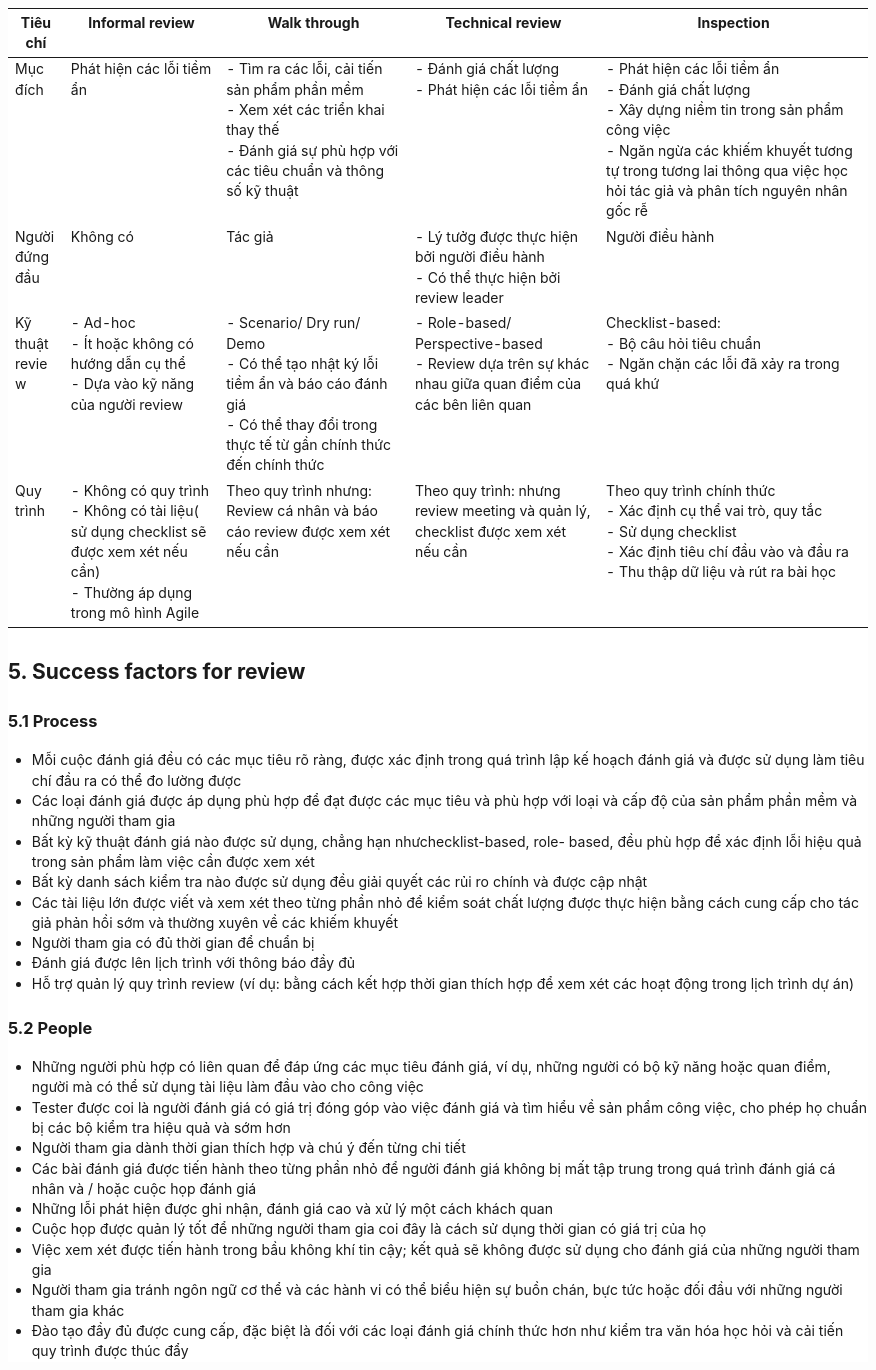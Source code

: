 | Tiêu chí | Informal review| Walk through | Technical review| Inspection  |
| -------- | -------- | -------- |-------- | -------- |
| Mục đích     | Phát hiện các lỗi tiềm ẩn     | - Tìm ra các lỗi, cải tiến sản phẩm phần mềm<br>- Xem xét các triển khai thay thế<br>- Đánh giá sự phù hợp với các tiêu chuẩn và thông số kỹ thuật     |- Đánh giá chất lượng <br> - Phát hiện các lỗi tiềm ẩn     | - Phát hiện các lỗi tiềm ẩn<br>- Đánh giá chất lượng <br>- Xây dựng niềm tin trong sản phẩm công việc<br> - Ngăn ngừa các khiếm khuyết tương tự trong tương lai thông qua việc học hỏi tác giả và phân tích nguyên nhân gốc rễ     |
| Người đứng đầu    | Không có     | Tác giả     |- Lý tưởg được thực  hiện bởi người điều hành<br> - Có thể thực hiện bởi review leader     | Người điều hành      |
| Kỹ thuật review   | - Ad-hoc<br> - Ít hoặc không có hướng dẫn cụ thể <br>-  Dựa vào kỹ năng của người review    | - Scenario/ Dry run/ Demo<br>- Có thể tạo nhật ký lỗi tiềm ẩn và báo cáo đánh giá<br>- Có thể thay đổi trong thực tế từ gần chính thức đến  chính thức     |- Role-based/ Perspective-based<br> - Review dựa trên sự khác nhau giữa quan điểm của các bên liên quan    | Checklist-based:<br>- Bộ câu hỏi tiêu chuẩn  <br>- Ngăn chặn các lỗi đã xảy ra trong quá khứ   |
| Quy trình    | - Không có quy trình<br>- Không có tài liệu( sử dụng checklist sẽ được xem xét nếu cần)<br>- Thường áp dụng trong mô hình Agile     | Theo quy trình nhưng: Review cá nhân và báo cáo review được xem xét nếu cần     | Theo quy trình: nhưng review meeting và quản lý, checklist được xem xét nếu cần    | Theo quy trình chính thức<br> - Xác định cụ thể vai trò, quy tắc<br>- Sử dụng checklist<br> - Xác định tiêu chí đầu vào và đầu ra<br>- Thu thập dữ liệu và rút ra bài học     |

## 5. Success factors for review
### 5.1 Process
- Mỗi cuộc đánh giá đều có các mục tiêu rõ ràng, được xác định trong quá trình lập kế hoạch đánh giá và được sử dụng làm tiêu chí đầu ra có thể đo lường được
- Các loại đánh giá được áp dụng phù hợp để đạt được các mục tiêu và phù hợp với
loại và cấp độ của sản phẩm phần mềm và những người tham gia
- Bất kỳ kỹ thuật đánh giá nào được sử dụng, chẳng hạn nhưchecklist-based, role- based, đều phù hợp để xác định lỗi hiệu quả trong sản phẩm làm việc cần được xem xét
- Bất kỳ danh sách kiểm tra nào được sử dụng đều giải quyết các rủi ro chính và được cập nhật
- Các tài liệu lớn được viết và xem xét theo từng phần nhỏ để kiểm soát chất lượng được thực hiện bằng cách cung cấp cho tác giả phản hồi sớm và thường xuyên về các khiếm khuyết
- Người tham gia có đủ thời gian để chuẩn bị
- Đánh giá được lên lịch trình với thông báo đầy đủ
- Hỗ trợ quản lý quy trình review (ví dụ: bằng cách kết hợp thời gian thích hợp để xem xét
các hoạt động trong lịch trình dự án)
### 5.2 People
- Những người phù hợp có liên quan để đáp ứng các mục tiêu đánh giá, ví dụ, những người có
bộ kỹ năng hoặc quan điểm, người mà có thể sử dụng tài liệu làm đầu vào cho công việc
- Tester được coi là người đánh giá có giá trị đóng góp vào việc đánh giá và tìm hiểu về
sản phẩm công việc, cho phép họ chuẩn bị các bộ kiểm tra hiệu quả và sớm hơn
- Người tham gia dành thời gian thích hợp và chú ý đến từng chi tiết
- Các bài đánh giá được tiến hành theo từng phần nhỏ để người đánh giá không bị mất tập trung trong quá trình đánh giá cá nhân và / hoặc cuộc họp đánh giá
- Những lỗi phát hiện được ghi nhận, đánh giá cao và xử lý một cách khách quan
- Cuộc họp được quản lý tốt để những người tham gia coi đây là cách sử dụng thời gian có giá trị của họ
- Việc xem xét được tiến hành trong bầu không khí tin cậy; kết quả sẽ không được sử dụng cho
đánh giá của những người tham gia
- Người tham gia tránh ngôn ngữ cơ thể và các hành vi có thể biểu hiện sự buồn chán, bực tức hoặc đối đầu với những người tham gia khác
- Đào tạo đầy đủ được cung cấp, đặc biệt là đối với các loại đánh giá chính thức hơn như kiểm tra văn hóa học hỏi và cải tiến quy trình được thúc đẩy